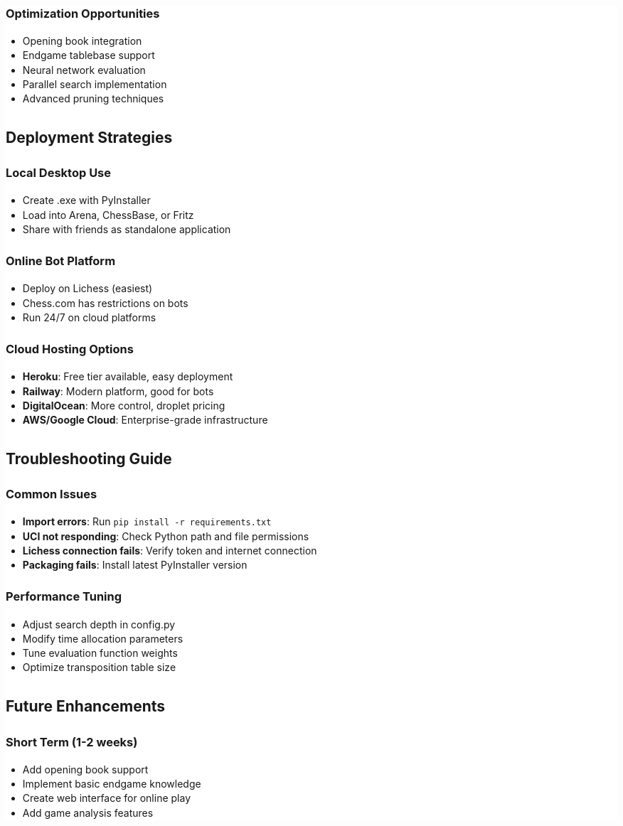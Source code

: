 ### Optimization Opportunities
- Opening book integration
- Endgame tablebase support
- Neural network evaluation
- Parallel search implementation
- Advanced pruning techniques

## Deployment Strategies

### Local Desktop Use
- Create .exe with PyInstaller
- Load into Arena, ChessBase, or Fritz
- Share with friends as standalone application

### Online Bot Platform
- Deploy on Lichess (easiest)
- Chess.com has restrictions on bots
- Run 24/7 on cloud platforms

### Cloud Hosting Options
- **Heroku**: Free tier available, easy deployment
- **Railway**: Modern platform, good for bots
- **DigitalOcean**: More control, droplet pricing
- **AWS/Google Cloud**: Enterprise-grade infrastructure

## Troubleshooting Guide

### Common Issues
- **Import errors**: Run `pip install -r requirements.txt`
- **UCI not responding**: Check Python path and file permissions
- **Lichess connection fails**: Verify token and internet connection
- **Packaging fails**: Install latest PyInstaller version

### Performance Tuning
- Adjust search depth in config.py
- Modify time allocation parameters
- Tune evaluation function weights
- Optimize transposition table size

## Future Enhancements

### Short Term (1-2 weeks)
- Add opening book support
- Implement basic endgame knowledge
- Create web interface for online play
- Add game analysis features
